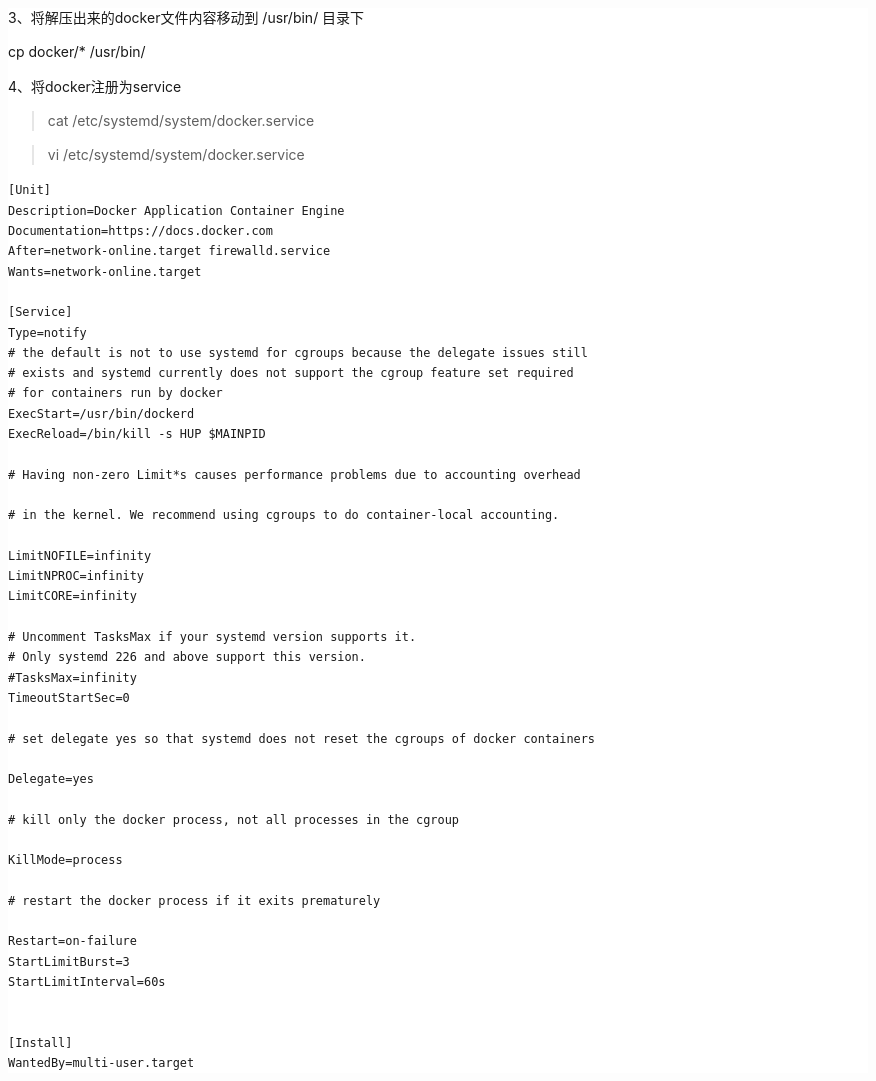 3、将解压出来的docker文件内容移动到 /usr/bin/ 目录下

cp docker/\* /usr/bin/

4、将docker注册为service

> cat /etc/systemd/system/docker.service

> vi /etc/systemd/system/docker.service

```auto
[Unit]
Description=Docker Application Container Engine
Documentation=https://docs.docker.com
After=network-online.target firewalld.service
Wants=network-online.target

[Service]
Type=notify
# the default is not to use systemd for cgroups because the delegate issues still
# exists and systemd currently does not support the cgroup feature set required
# for containers run by docker
ExecStart=/usr/bin/dockerd
ExecReload=/bin/kill -s HUP $MAINPID

# Having non-zero Limit*s causes performance problems due to accounting overhead

# in the kernel. We recommend using cgroups to do container-local accounting.

LimitNOFILE=infinity
LimitNPROC=infinity
LimitCORE=infinity

# Uncomment TasksMax if your systemd version supports it.
# Only systemd 226 and above support this version.
#TasksMax=infinity
TimeoutStartSec=0

# set delegate yes so that systemd does not reset the cgroups of docker containers

Delegate=yes

# kill only the docker process, not all processes in the cgroup

KillMode=process

# restart the docker process if it exits prematurely

Restart=on-failure
StartLimitBurst=3
StartLimitInterval=60s


[Install]
WantedBy=multi-user.target
```
